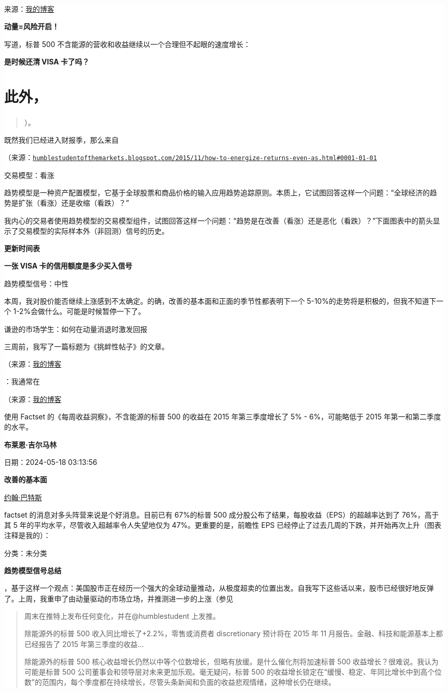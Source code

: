 来源：[我的博客](http://humblestudentofthemarkets.blogspot.com/)

**动量=风险开启！**

写道，标普 500 不含能源的营收和收益继续以一个合理但不起眼的速度增长：

**是时候还清 VISA 卡了吗？**

# 此外，

> ）。

既然我们已经进入财报季，那么来自

（来源：[`humblestudentofthemarkets.blogspot.com/2015/11/how-to-energize-returns-even-as.html#0001-01-01`](https://humblestudentofthemarkets.blogspot.com/2015/11/how-to-energize-returns-even-as.html#0001-01-01)

交易模型：看涨

趋势模型是一种资产配置模型，它基于全球股票和商品价格的输入应用趋势追踪原则。本质上，它试图回答这样一个问题：“全球经济的趋势是扩张（看涨）还是收缩（看跌）？”

我内心的交易者使用趋势模型的交易模型组件，试图回答这样一个问题：“趋势是在改善（看涨）还是恶化（看跌）？”下面图表中的箭头显示了交易模型的实际样本外（非回测）信号的历史。

**更新时间表**

**一张 VISA 卡的信用额度是多少买入信号**

趋势模型信号：中性

本周，我对股价能否继续上涨感到不太确定。的确，改善的基本面和正面的季节性都表明下一个 5-10%的走势将是积极的，但我不知道下一个 1-2%会做什么。可能是时候暂停一下了。

谦逊的市场学生：如何在动量消退时激发回报

三周前，我写了一篇标题为《挑衅性帖子》的文章。

（来源：[我的博客](http://humblestudentofthemarkets.blogspot.com/2015/10/a-whats-credit-limit-on-my-visa-card.html)

：我通常在

（来源：[我的博客](http://humblestudentofthemarkets.blogspot.com/2015/10/momentum-risk-on.html)

使用 Factset 的《每周收益洞察》，不含能源的标普 500 的收益在 2015 年第三季度增长了 5% - 6%，可能略低于 2015 年第一和第二季度的水平。

**布莱恩·吉尔马林**

日期：2024-05-18 03:13:56

**改善的基本面**

[约翰·巴特斯](http://www.factset.com/websitefiles/PDFs/earningsinsight/earningsinsight_10.30.15)

factset 的消息对多头阵营来说是个好消息。目前已有 67%的标普 500 成分股公布了结果，每股收益（EPS）的超越率达到了 76%，高于其 5 年的平均水平，尽管收入超越率令人失望地仅为 47%。更重要的是，前瞻性 EPS 已经停止了过去几周的下跌，并开始再次上升（图表注释是我的）：

分类：未分类

**趋势模型信号总结**

，基于这样一个观点：美国股市正在经历一个强大的全球动量推动，从极度超卖的位置出发。自我写下这些话以来，股市已经很好地反弹了。上周，我重申了由动量驱动的市场立场，并推测进一步的上涨（参见

> 周末在推特上发布任何变化，并在@humblestudent 上发推。
> 
> 除能源外的标普 500 收入同比增长了+2.2%，零售或消费者 discretionary 预计将在 2015 年 11 月报告。金融、科技和能源基本上都已经报告了 2015 年第三季度的收益...
> 
> 除能源外的标普 500 核心收益增长仍然以中等个位数增长，但略有放缓。是什么催化剂将加速标普 500 收益增长？很难说。我认为可能是标普 500 公司董事会和领导层对未来更加乐观。毫无疑问，标普 500 的收益增长锁定在“缓慢、稳定、年同比增长中到高个位数”的范围内，每个季度都在持续增长，尽管头条新闻和负面的收益悲观情绪，这种增长仍在继续。
